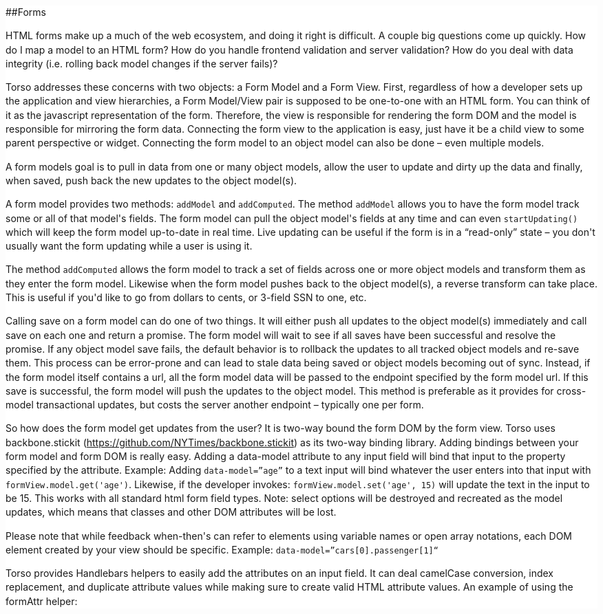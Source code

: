 
##Forms

HTML forms make up a much of the web ecosystem, and doing it right is difficult. A couple big questions come up quickly. How do I map a model to an HTML form? How do you handle frontend validation and server validation? How do you deal with data integrity (i.e. rolling back model changes if the server fails)?

Torso addresses these concerns with two objects: a Form Model and a Form View. First, regardless of how a developer sets up the application and view hierarchies, a Form Model/View pair is supposed to be one-to-one with an HTML form. You can think of it as the javascript representation of the form. Therefore, the view is responsible for rendering the form DOM and the model is responsible for mirroring the form data. Connecting the form view to the application is easy, just have it be a child view to some parent perspective or widget. Connecting the form model to an object model can also be done – even multiple models. 

A form models goal is to pull in data from one or many object models, allow the user to update and dirty up the data and finally, when saved, push back the new updates to the object model(s).

A form model provides two methods: ```addModel``` and ```addComputed```. The method ```addModel``` allows you to have the form model track some or all of that model's fields. The form model can pull the object model's fields at any time and can even ```startUpdating()``` which will keep the form model up-to-date in real time. Live updating can be useful if the form is in a “read-only” state – you don't usually want the form updating while a user is using it.

The method ```addComputed``` allows the form model to track a set of fields across one or more object models and transform them as they enter the form model. Likewise when the form model pushes back to the object model(s), a reverse transform can take place. This is useful if you'd like to go from dollars to cents, or 3-field SSN to one, etc.

Calling save on a form model can do one of two things. It will either push all updates to the object model(s) immediately and call save on each one and return a promise. The form model will wait to see if all saves have been successful and resolve the promise. If any object model save fails, the default behavior is to rollback the updates to all tracked object models and re-save them. This process can be error-prone and can lead to stale data being saved or object models becoming out of sync. Instead, if the form model itself contains a url, all the form model data will be passed to the endpoint specified by the form model url. If this save is successful, the form model will push the updates to the object model. This method is preferable as it provides for cross-model transactional updates, but costs the server another endpoint – typically one per form.

So how does the form model get updates from the user? It is two-way bound the form DOM by the form view. Torso uses backbone.stickit (https://github.com/NYTimes/backbone.stickit) as its two-way binding library. Adding bindings between your form model and form DOM is really easy. Adding a data-model attribute to any input field will bind that input to the property specified by the attribute. Example: Adding ```data-model=”age”``` to a text input will bind whatever the user enters into that input with ```formView.model.get('age')```. Likewise, if the developer invokes: ```formView.model.set('age', 15)``` will update the text in the input to be 15. This works with all standard html form field types. Note: select options will be destroyed and recreated as the model updates, which means that classes and other DOM attributes will be lost.

Please note that while feedback when-then's can refer to elements using variable names or open array notations, each DOM element created by your view should be specific. Example: ```data-model=”cars[0].passenger[1]“```

Torso provides Handlebars helpers to easily add the attributes on an input field. It can deal camelCase conversion, index replacement, and duplicate attribute values while making sure to create valid HTML attribute values. An example of using the formAttr helper: 
